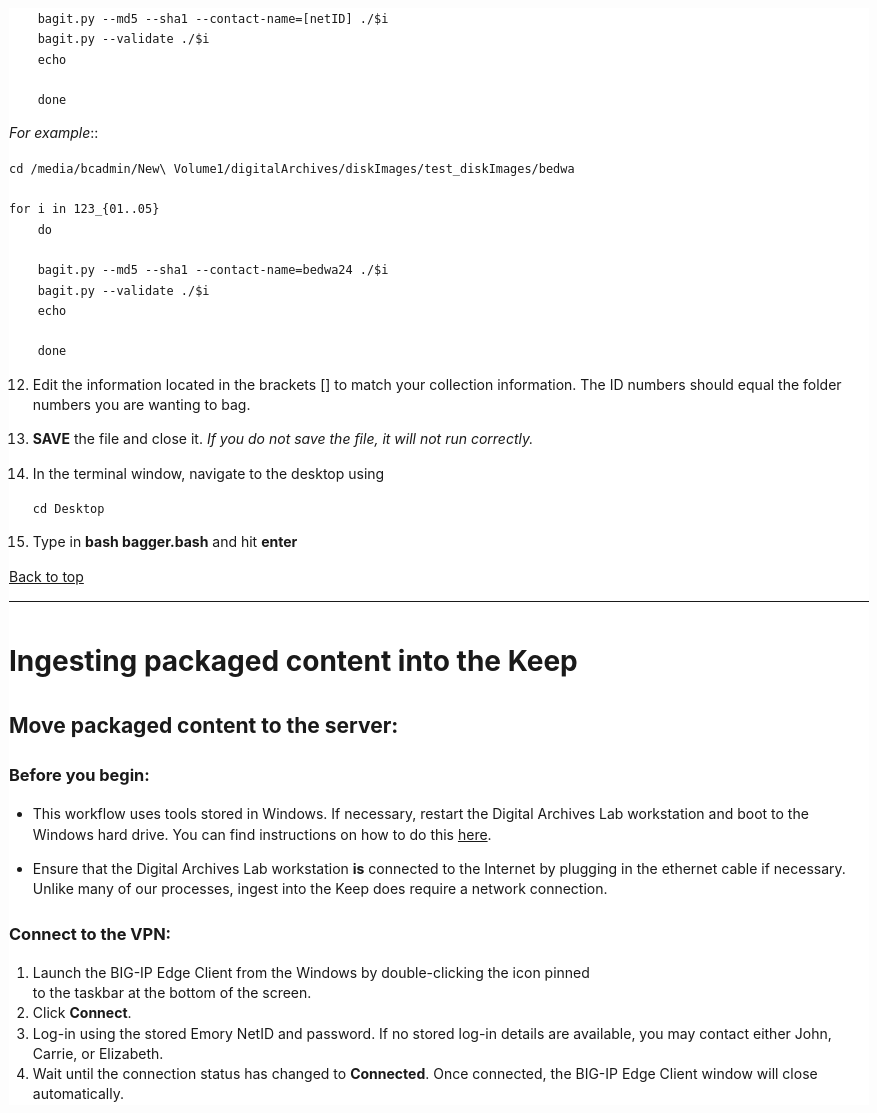 		bagit.py --md5 --sha1 --contact-name=[netID] ./$i
		bagit.py --validate ./$i
		echo
		
		done
		
*For example*::

	cd /media/bcadmin/New\ Volume1/digitalArchives/diskImages/test_diskImages/bedwa
	
	for i in 123_{01..05}
		do
		
		bagit.py --md5 --sha1 --contact-name=bedwa24 ./$i
		bagit.py --validate ./$i
		echo
		
		done

12. Edit the information located in the brackets [] to match your collection information. The ID numbers should equal the folder numbers you are wanting to bag. 
		
13. **SAVE** the file and close it.
	*If you do not save the file, it will not run correctly.* 
	
14. In the terminal window, navigate to the desktop using 

    ```cd Desktop```
	
15. Type in **bash bagger.bash** and hit **enter**

[Back to top](#table-of-contents)

---

# Ingesting packaged content into the Keep

## Move packaged content to the server:

### Before you begin:

* This workflow uses tools stored in Windows. If necessary, restart the Digital Archives Lab workstation and boot to the 
Windows hard drive. You can find instructions on how to do this 
[here](https://github.com/rose-collectionservices/digital-archives/blob/master/Tier%201/Switching_BitCurator_Windows.md).

* Ensure that the Digital Archives Lab workstation **is** connected to the Internet by plugging in the ethernet cable if 
necessary. Unlike many of our processes, ingest into the Keep does require a network connection.

### Connect to the VPN:

1. Launch the BIG-IP Edge Client from the Windows by double-clicking the icon pinned  
   to the taskbar at the bottom of the screen.
2. Click **Connect**.
3. Log-in using the stored Emory NetID and password. If no stored log-in details are 
   available, you may contact either John, Carrie, or Elizabeth.  
4. Wait until the connection status has changed to **Connected**. Once connected, the BIG-IP Edge Client window will close automatically.
